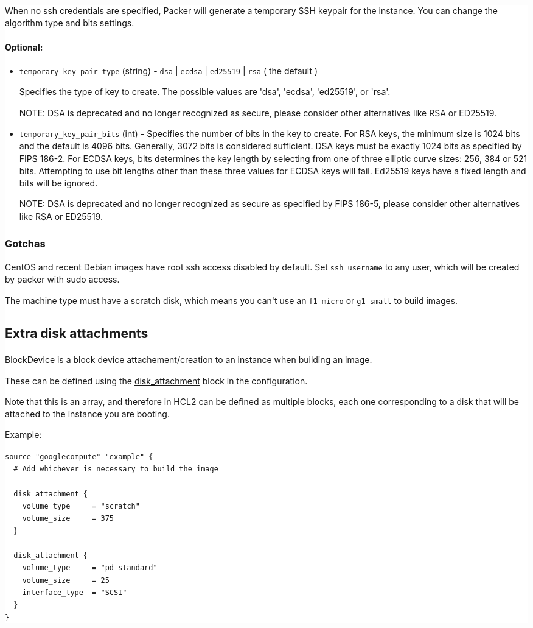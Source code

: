 
When no ssh credentials are specified, Packer will generate a temporary SSH
keypair for the instance. You can change the algorithm type and bits
settings.




#### Optional:



- `temporary_key_pair_type` (string) - `dsa` | `ecdsa` | `ed25519` | `rsa` ( the default )
  
  Specifies the type of key to create. The possible values are 'dsa',
  'ecdsa', 'ed25519', or 'rsa'.
  
  NOTE: DSA is deprecated and no longer recognized as secure, please
  consider other alternatives like RSA or ED25519.

- `temporary_key_pair_bits` (int) - Specifies the number of bits in the key to create. For RSA keys, the
  minimum size is 1024 bits and the default is 4096 bits. Generally, 3072
  bits is considered sufficient. DSA keys must be exactly 1024 bits as
  specified by FIPS 186-2. For ECDSA keys, bits determines the key length
  by selecting from one of three elliptic curve sizes: 256, 384 or 521
  bits. Attempting to use bit lengths other than these three values for
  ECDSA keys will fail. Ed25519 keys have a fixed length and bits will be
  ignored.
  
  NOTE: DSA is deprecated and no longer recognized as secure as specified
  by FIPS 186-5, please consider other alternatives like RSA or ED25519.




### Gotchas

CentOS and recent Debian images have root ssh access disabled by default. Set
`ssh_username` to any user, which will be created by packer with sudo access.

The machine type must have a scratch disk, which means you can't use an
`f1-micro` or `g1-small` to build images.

## Extra disk attachments



BlockDevice is a block device attachement/creation to an instance when building an image.




These can be defined using the [disk_attachment](#disk_attachment) block in the configuration.

Note that this is an array, and therefore in HCL2 can be defined as multiple blocks, each
one corresponding to a disk that will be attached to the instance you are booting.

Example:

```hcl
source "googlecompute" "example" {
  # Add whichever is necessary to build the image

  disk_attachment {
    volume_type     = "scratch"
    volume_size     = 375
  }

  disk_attachment {
    volume_type     = "pd-standard"
    volume_size     = 25
    interface_type  = "SCSI"
  }
}
```